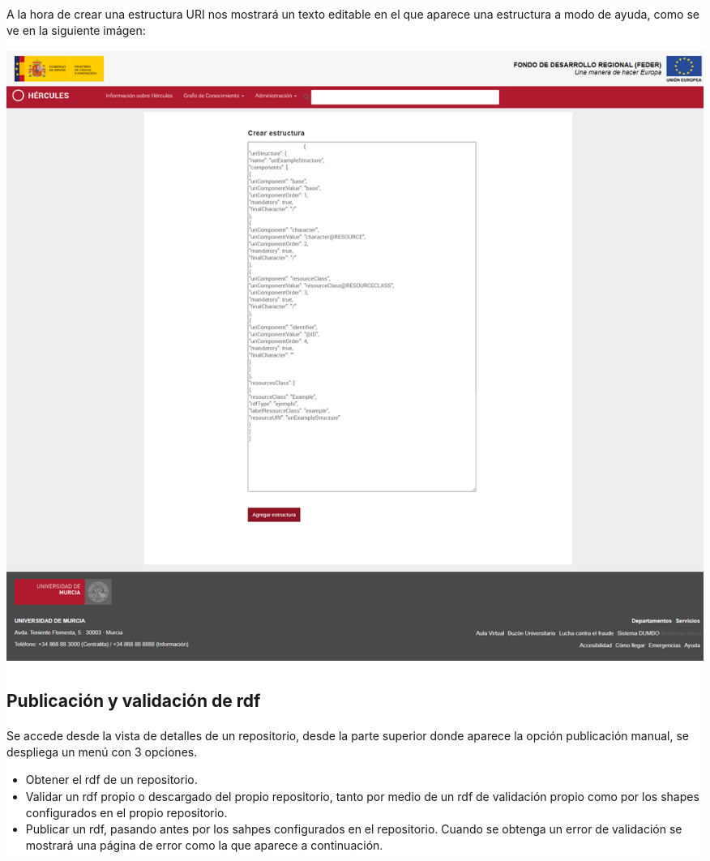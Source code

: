  A la hora de crear una estructura URI nos mostrará un texto editable en el que aparece una
 estructura a modo de ayuda, como se ve en la siguiente imágen:
 
![](img/AddUriStructure.png)

Publicación y validación de rdf
----------------
Se accede desde la vista de detalles de un repositorio, desde la parte superior donde aparece la opción publicación manual, se despliega un menú con 3 opciones.
 - Obtener el rdf de un repositorio.
 - Validar un rdf propio o descargado del propio repositorio, tanto por medio de un rdf de validación propio como por los shapes configurados en el propio repositorio.
 - Publicar un rdf, pasando antes por los sahpes configurados en el repositorio.
Cuando se obtenga un error de validación se mostrará una página de error como la que aparece a continuación.

